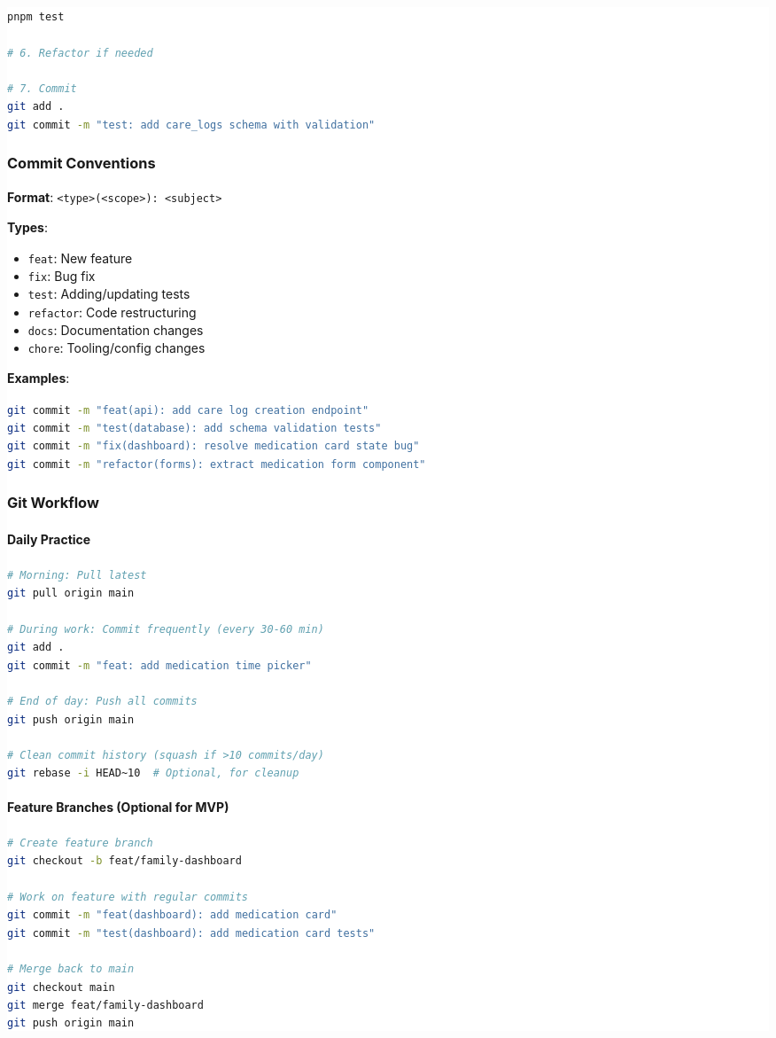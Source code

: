 ```bash
pnpm test

# 6. Refactor if needed

# 7. Commit
git add .
git commit -m "test: add care_logs schema with validation"
```

### Commit Conventions

**Format**: `<type>(<scope>): <subject>`

**Types**:
- `feat`: New feature
- `fix`: Bug fix
- `test`: Adding/updating tests
- `refactor`: Code restructuring
- `docs`: Documentation changes
- `chore`: Tooling/config changes

**Examples**:
```bash
git commit -m "feat(api): add care log creation endpoint"
git commit -m "test(database): add schema validation tests"
git commit -m "fix(dashboard): resolve medication card state bug"
git commit -m "refactor(forms): extract medication form component"
```

### Git Workflow

#### Daily Practice
```bash
# Morning: Pull latest
git pull origin main

# During work: Commit frequently (every 30-60 min)
git add .
git commit -m "feat: add medication time picker"

# End of day: Push all commits
git push origin main

# Clean commit history (squash if >10 commits/day)
git rebase -i HEAD~10  # Optional, for cleanup
```

#### Feature Branches (Optional for MVP)
```bash
# Create feature branch
git checkout -b feat/family-dashboard

# Work on feature with regular commits
git commit -m "feat(dashboard): add medication card"
git commit -m "test(dashboard): add medication card tests"

# Merge back to main
git checkout main
git merge feat/family-dashboard
git push origin main
```
